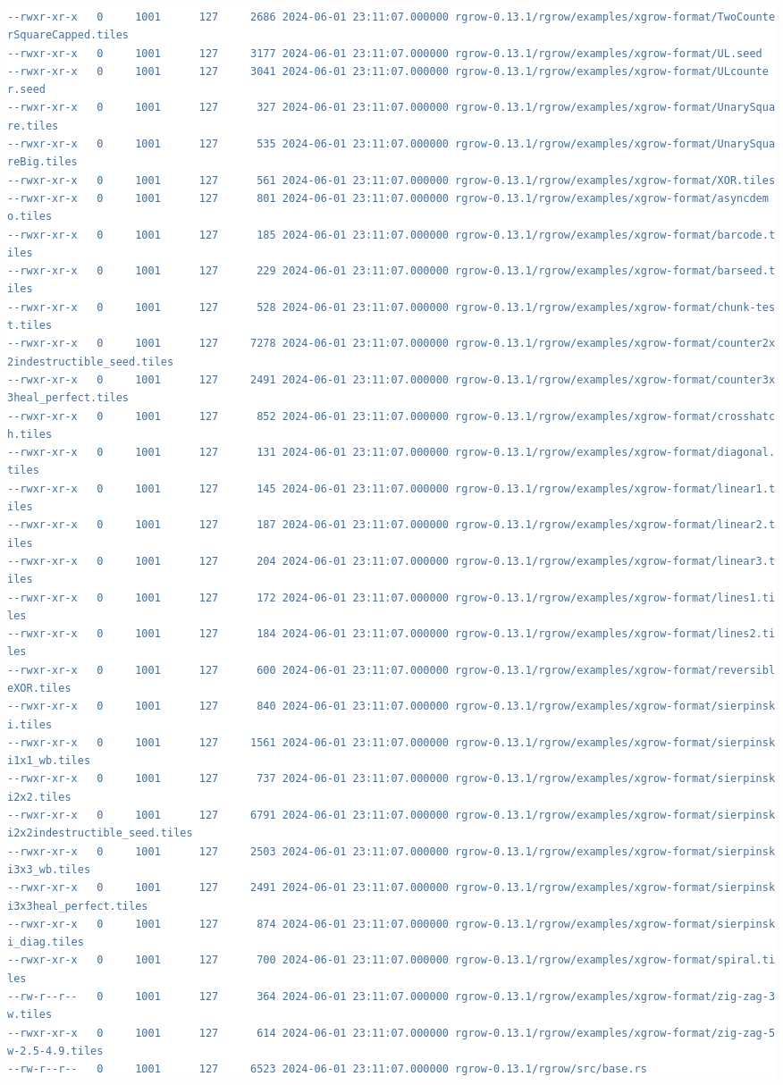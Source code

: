 ```diff
--rwxr-xr-x   0     1001      127     2686 2024-06-01 23:11:07.000000 rgrow-0.13.1/rgrow/examples/xgrow-format/TwoCounterSquareCapped.tiles
--rwxr-xr-x   0     1001      127     3177 2024-06-01 23:11:07.000000 rgrow-0.13.1/rgrow/examples/xgrow-format/UL.seed
--rwxr-xr-x   0     1001      127     3041 2024-06-01 23:11:07.000000 rgrow-0.13.1/rgrow/examples/xgrow-format/ULcounter.seed
--rwxr-xr-x   0     1001      127      327 2024-06-01 23:11:07.000000 rgrow-0.13.1/rgrow/examples/xgrow-format/UnarySquare.tiles
--rwxr-xr-x   0     1001      127      535 2024-06-01 23:11:07.000000 rgrow-0.13.1/rgrow/examples/xgrow-format/UnarySquareBig.tiles
--rwxr-xr-x   0     1001      127      561 2024-06-01 23:11:07.000000 rgrow-0.13.1/rgrow/examples/xgrow-format/XOR.tiles
--rwxr-xr-x   0     1001      127      801 2024-06-01 23:11:07.000000 rgrow-0.13.1/rgrow/examples/xgrow-format/asyncdemo.tiles
--rwxr-xr-x   0     1001      127      185 2024-06-01 23:11:07.000000 rgrow-0.13.1/rgrow/examples/xgrow-format/barcode.tiles
--rwxr-xr-x   0     1001      127      229 2024-06-01 23:11:07.000000 rgrow-0.13.1/rgrow/examples/xgrow-format/barseed.tiles
--rwxr-xr-x   0     1001      127      528 2024-06-01 23:11:07.000000 rgrow-0.13.1/rgrow/examples/xgrow-format/chunk-test.tiles
--rwxr-xr-x   0     1001      127     7278 2024-06-01 23:11:07.000000 rgrow-0.13.1/rgrow/examples/xgrow-format/counter2x2indestructible_seed.tiles
--rwxr-xr-x   0     1001      127     2491 2024-06-01 23:11:07.000000 rgrow-0.13.1/rgrow/examples/xgrow-format/counter3x3heal_perfect.tiles
--rwxr-xr-x   0     1001      127      852 2024-06-01 23:11:07.000000 rgrow-0.13.1/rgrow/examples/xgrow-format/crosshatch.tiles
--rwxr-xr-x   0     1001      127      131 2024-06-01 23:11:07.000000 rgrow-0.13.1/rgrow/examples/xgrow-format/diagonal.tiles
--rwxr-xr-x   0     1001      127      145 2024-06-01 23:11:07.000000 rgrow-0.13.1/rgrow/examples/xgrow-format/linear1.tiles
--rwxr-xr-x   0     1001      127      187 2024-06-01 23:11:07.000000 rgrow-0.13.1/rgrow/examples/xgrow-format/linear2.tiles
--rwxr-xr-x   0     1001      127      204 2024-06-01 23:11:07.000000 rgrow-0.13.1/rgrow/examples/xgrow-format/linear3.tiles
--rwxr-xr-x   0     1001      127      172 2024-06-01 23:11:07.000000 rgrow-0.13.1/rgrow/examples/xgrow-format/lines1.tiles
--rwxr-xr-x   0     1001      127      184 2024-06-01 23:11:07.000000 rgrow-0.13.1/rgrow/examples/xgrow-format/lines2.tiles
--rwxr-xr-x   0     1001      127      600 2024-06-01 23:11:07.000000 rgrow-0.13.1/rgrow/examples/xgrow-format/reversibleXOR.tiles
--rwxr-xr-x   0     1001      127      840 2024-06-01 23:11:07.000000 rgrow-0.13.1/rgrow/examples/xgrow-format/sierpinski.tiles
--rwxr-xr-x   0     1001      127     1561 2024-06-01 23:11:07.000000 rgrow-0.13.1/rgrow/examples/xgrow-format/sierpinski1x1_wb.tiles
--rwxr-xr-x   0     1001      127      737 2024-06-01 23:11:07.000000 rgrow-0.13.1/rgrow/examples/xgrow-format/sierpinski2x2.tiles
--rwxr-xr-x   0     1001      127     6791 2024-06-01 23:11:07.000000 rgrow-0.13.1/rgrow/examples/xgrow-format/sierpinski2x2indestructible_seed.tiles
--rwxr-xr-x   0     1001      127     2503 2024-06-01 23:11:07.000000 rgrow-0.13.1/rgrow/examples/xgrow-format/sierpinski3x3_wb.tiles
--rwxr-xr-x   0     1001      127     2491 2024-06-01 23:11:07.000000 rgrow-0.13.1/rgrow/examples/xgrow-format/sierpinski3x3heal_perfect.tiles
--rwxr-xr-x   0     1001      127      874 2024-06-01 23:11:07.000000 rgrow-0.13.1/rgrow/examples/xgrow-format/sierpinski_diag.tiles
--rwxr-xr-x   0     1001      127      700 2024-06-01 23:11:07.000000 rgrow-0.13.1/rgrow/examples/xgrow-format/spiral.tiles
--rw-r--r--   0     1001      127      364 2024-06-01 23:11:07.000000 rgrow-0.13.1/rgrow/examples/xgrow-format/zig-zag-3w.tiles
--rwxr-xr-x   0     1001      127      614 2024-06-01 23:11:07.000000 rgrow-0.13.1/rgrow/examples/xgrow-format/zig-zag-5w-2.5-4.9.tiles
--rw-r--r--   0     1001      127     6523 2024-06-01 23:11:07.000000 rgrow-0.13.1/rgrow/src/base.rs
```